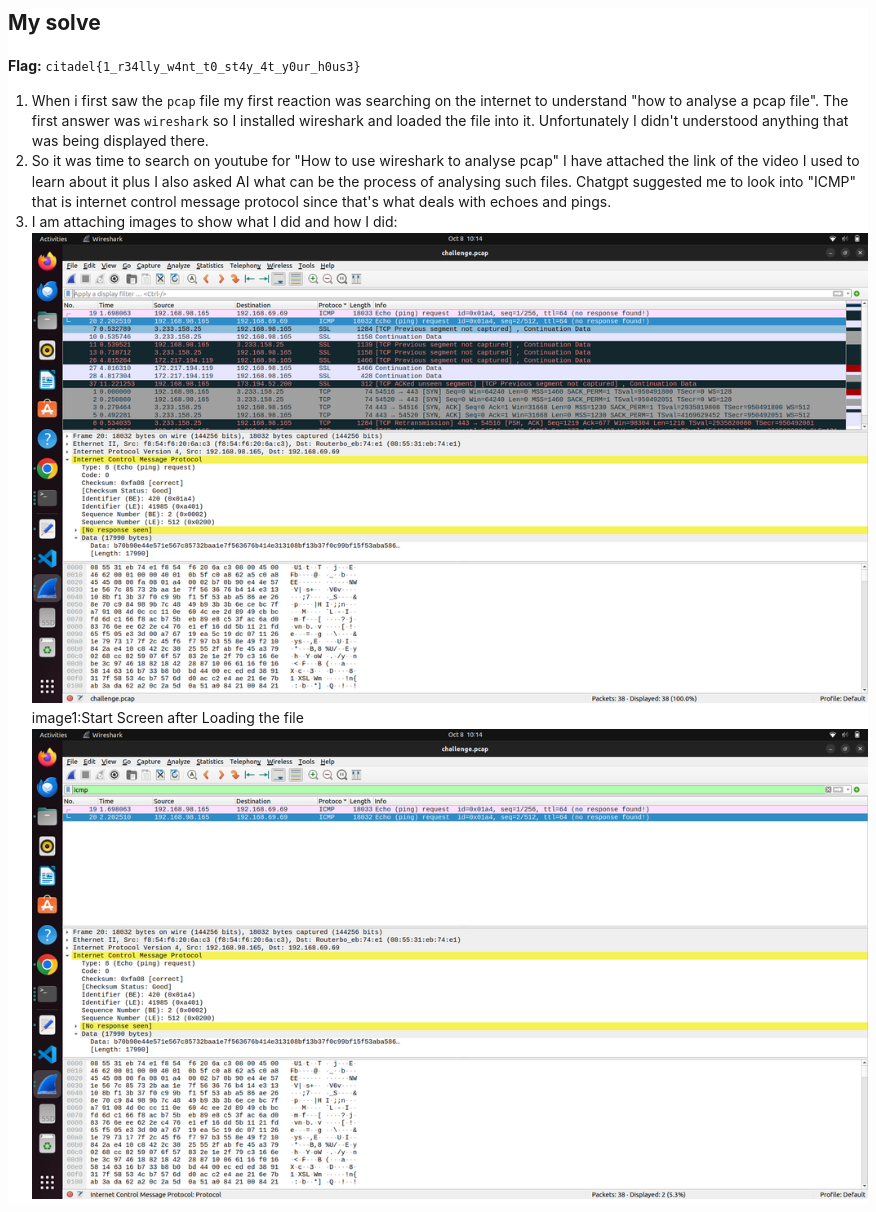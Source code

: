 ## My solve
**Flag:** `citadel{1_r34lly_w4nt_t0_st4y_4t_y0ur_h0us3}`

1. When i first saw the `pcap` file my first reaction was searching on the internet to understand "how to analyse a pcap file". The first answer was `wireshark` so I installed wireshark and loaded the file into it. Unfortunately I didn't understood anything that was being displayed there.
2. So it was time to search on youtube for "How to use wireshark to analyse pcap" I have attached the link of the video I used to learn about it plus I also asked AI what can be the process of analysing such files. Chatgpt suggested me to look into "ICMP" that is internet control message protocol since that's what deals with echoes and pings.
3. I am attaching images to show what I did and how I did:
![Start screen after loading the file](images/ws1.png "Start Screen after Loading the file")
image1:Start Screen after Loading the file
![Alt text](images/ws2.png "Filtering to icmp only")